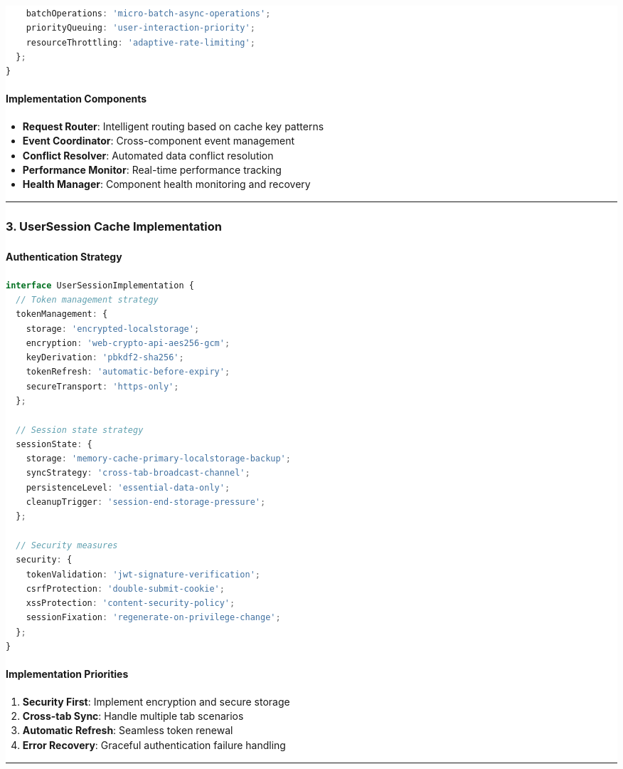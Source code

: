 ```typescript
    batchOperations: 'micro-batch-async-operations';
    priorityQueuing: 'user-interaction-priority';
    resourceThrottling: 'adaptive-rate-limiting';
  };
}
```

#### Implementation Components
- **Request Router**: Intelligent routing based on cache key patterns
- **Event Coordinator**: Cross-component event management
- **Conflict Resolver**: Automated data conflict resolution
- **Performance Monitor**: Real-time performance tracking
- **Health Manager**: Component health monitoring and recovery

---

### 3. UserSession Cache Implementation

#### Authentication Strategy
```typescript
interface UserSessionImplementation {
  // Token management strategy
  tokenManagement: {
    storage: 'encrypted-localstorage';
    encryption: 'web-crypto-api-aes256-gcm';
    keyDerivation: 'pbkdf2-sha256';
    tokenRefresh: 'automatic-before-expiry';
    secureTransport: 'https-only';
  };
  
  // Session state strategy
  sessionState: {
    storage: 'memory-cache-primary-localstorage-backup';
    syncStrategy: 'cross-tab-broadcast-channel';
    persistenceLevel: 'essential-data-only';
    cleanupTrigger: 'session-end-storage-pressure';
  };
  
  // Security measures
  security: {
    tokenValidation: 'jwt-signature-verification';
    csrfProtection: 'double-submit-cookie';
    xssProtection: 'content-security-policy';
    sessionFixation: 'regenerate-on-privilege-change';
  };
}
```

#### Implementation Priorities
1. **Security First**: Implement encryption and secure storage
2. **Cross-tab Sync**: Handle multiple tab scenarios
3. **Automatic Refresh**: Seamless token renewal
4. **Error Recovery**: Graceful authentication failure handling

---